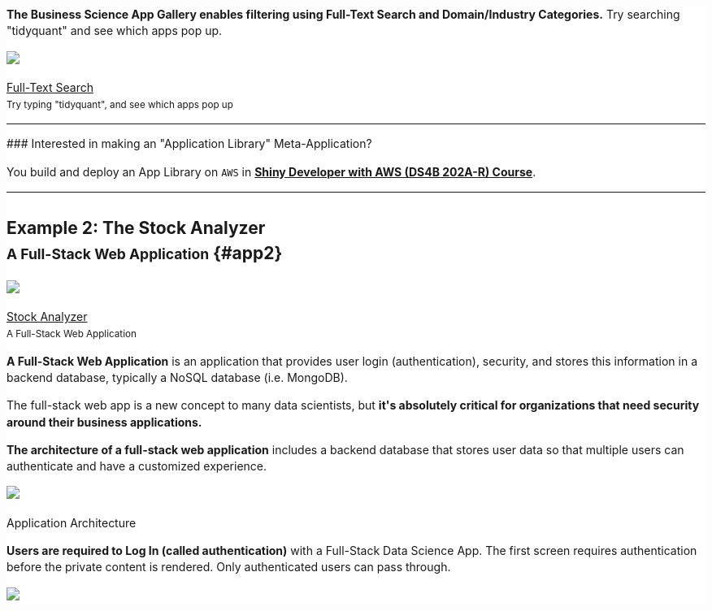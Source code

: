 __The Business Science App Gallery enables filtering using Full-Text Search and Domain/Industry Categories.__  Try searching "tidyquant" and see which apps pop up.

<a href="https://apps.business-science.io/" target="_blank">
  <img class="img-responsive" src="/assets/2020-03-09-shiny-vs-tableau/app-library-full-text-search.jpg"> 
</a>

<p class="text-center date">
<a href="https://apps.business-science.io/" target="_blank">Full-Text Search</a>
<br><small>Try typing "tidyquant", and see which apps pop up</small>
</p>

<hr>
### <span class="text-info">Interested in making an "Application Library" Meta-Application?</span>

You build and deploy an App Library on `AWS` in [__Shiny Developer with AWS (DS4B 202A-R) Course__](https://university.business-science.io/p/expert-shiny-developer-with-aws-course-ds4b-202a-r/).
<hr>

## Example 2: The Stock Analyzer <br><small>A Full-Stack Web Application</small> {#app2}

<a href="https://apps.business-science.io/stock_analyzer_mongo_atlas" target="_blank">
  <img class="img-responsive" src="/assets/2020-03-09-shiny-vs-tableau/stock-analyzer-app.jpg"> 
</a>

<p class="text-center date">
<a href="https://apps.business-science.io/stock_analyzer_mongo_atlas" target="_blank">Stock Analyzer</a>
<br><small>A Full-Stack Web Application</small>
</p>

__A Full-Stack Web Application__ is an application that provides user login (authentication), security, and stores this information in a backend database, typically a NoSQL database (i.e. MongoDB).

The full-stack web app is a new concept to many data scientists, but __it's absolutely critical for organizations that need security around their business applications.__ 

__The architecture of a full-stack web application__ includes a backend database that stores user data so that multiple users can authenticate and have a customized experience.  


<img class="img-responsive" src="/assets/2020-03-09-shiny-vs-tableau/application-architecture.jpg"> 

<p class="text-center date">
Application Architecture
</p>

__Users are required to Log In (called authentication)__ with a Full-Stack Data Science App. The first screen requires authentication before the private content is rendered. Only authenticated users can pass through. 

<img class="img-responsive" src="/assets/2020-03-09-shiny-vs-tableau/user-login.jpg"> 
